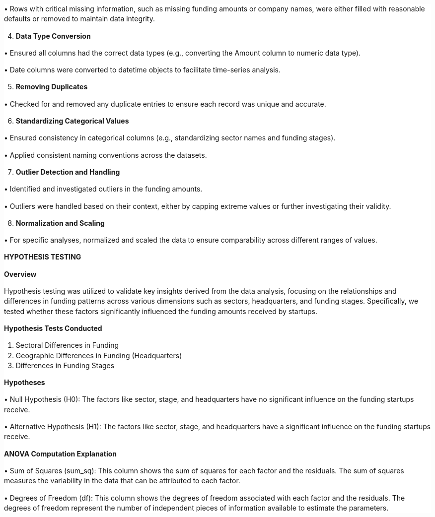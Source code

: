 •	Rows with critical missing information, such as missing funding amounts or company names, were either filled with reasonable defaults or removed to maintain data integrity.

4.	**Data Type Conversion**

•	Ensured all columns had the correct data types (e.g., converting the Amount column to numeric data type).

•	Date columns were converted to datetime objects to facilitate time-series analysis.

5.	**Removing Duplicates**

•	Checked for and removed any duplicate entries to ensure each record was unique and accurate.

6.	**Standardizing Categorical Values**

•	Ensured consistency in categorical columns (e.g., standardizing sector names and funding stages).

•	Applied consistent naming conventions across the datasets.

7.	**Outlier Detection and Handling**

•	Identified and investigated outliers in the funding amounts.

•	Outliers were handled based on their context, either by capping extreme values or further investigating their validity.

8.	**Normalization and Scaling**

•	For specific analyses, normalized and scaled the data to ensure comparability across different ranges of values.

**HYPOTHESIS TESTING**

**Overview**

Hypothesis testing was utilized to validate key insights derived from the data analysis, focusing on the relationships and differences in funding patterns across various dimensions such as sectors, headquarters, and funding stages. Specifically, we tested whether these factors significantly influenced the funding amounts received by startups.

**Hypothesis Tests Conducted**

1.	Sectoral Differences in Funding
2.	Geographic Differences in Funding (Headquarters)
3.	Differences in Funding Stages


**Hypotheses**

•	Null Hypothesis (H0): The factors like sector, stage, and headquarters have no significant influence on the funding startups receive.

•	Alternative Hypothesis (H1): The factors like sector, stage, and headquarters have a significant influence on the funding startups receive.

**ANOVA Computation Explanation**

•	Sum of Squares (sum_sq): This column shows the sum of squares for each factor and the residuals. The sum of squares measures the variability in the data that can be attributed to each factor.

•	Degrees of Freedom (df): This column shows the degrees of freedom associated with each factor and the residuals. The degrees of freedom represent the number of independent pieces of information available to estimate the parameters.

